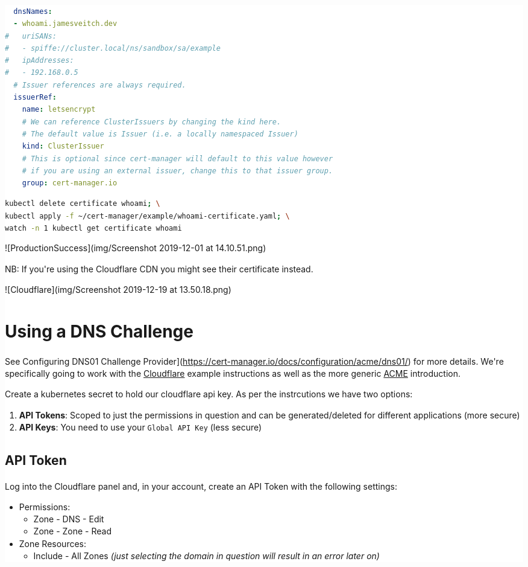 ```yaml hl_lines="34"
  dnsNames:
  - whoami.jamesveitch.dev
#   uriSANs:
#   - spiffe://cluster.local/ns/sandbox/sa/example
#   ipAddresses:
#   - 192.168.0.5
  # Issuer references are always required.
  issuerRef:
    name: letsencrypt
    # We can reference ClusterIssuers by changing the kind here.
    # The default value is Issuer (i.e. a locally namespaced Issuer)
    kind: ClusterIssuer
    # This is optional since cert-manager will default to this value however
    # if you are using an external issuer, change this to that issuer group.
    group: cert-manager.io
```

```bash
kubectl delete certificate whoami; \
kubectl apply -f ~/cert-manager/example/whoami-certificate.yaml; \
watch -n 1 kubectl get certificate whoami
```

![ProductionSuccess](img/Screenshot 2019-12-01 at 14.10.51.png)

NB: If you're using the Cloudflare CDN you might see their certificate instead.

![Cloudflare](img/Screenshot 2019-12-19 at 13.50.18.png)

# Using a DNS Challenge
See Configuring DNS01 Challenge Provider](https://cert-manager.io/docs/configuration/acme/dns01/) for more details. We're specifically going to work with the [Cloudflare](https://cert-manager.io/docs/configuration/acme/dns01/cloudflare/) example instructions as well as the more generic [ACME](https://cert-manager.io/docs/configuration/acme/) introduction.

Create a kubernetes secret to hold our cloudflare api key. As per the instrcutions we have two options:

1. **API Tokens**: Scoped to just the permissions in question and can be generated/deleted for different applications (more secure)
2. **API Keys**: You need to use your `Global API Key` (less secure)

## API Token
Log into the Cloudflare panel and, in your account, create an API Token with the following settings:

* Permissions:
  * Zone - DNS - Edit
  * Zone - Zone - Read
* Zone Resources:
  * Include - All Zones *(just selecting the domain in question will result in an error later on)*
